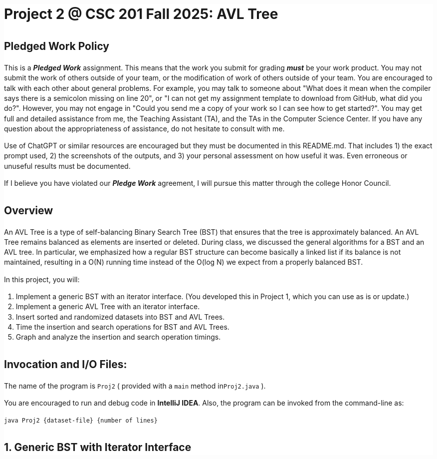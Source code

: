 # Project 2 @ CSC 201 Fall 2025: AVL Tree

## Pledged Work Policy

This is a ___Pledged Work___ assignment.  This means that the work you submit for grading ___must___ be your work product.
You may not submit the work of others outside of your team, or the modification of work of others outside of your team.
You are encouraged to talk with each other about general problems.  For example, you may talk to someone about "What does it mean when the compiler says there is a semicolon missing on line 20", or "I can not get my assignment template to download from GitHub, what did you do?".  However, you may not engage in "Could you send me a copy of your work so I can see how to get started?".  You may get full and detailed assistance from me, the Teaching Assistant (TA), and the TAs in the Computer Science Center.  If you have any question about the appropriateness of assistance, do not hesitate to consult with me.

Use of ChatGPT or similar resources are encouraged but they must be documented in this README.md. That includes 1) the exact prompt used, 2) the screenshots of the outputs, and 3) your personal assessment on how useful it was. Even erroneous or unuseful results must be documented.

If I believe you have violated our ___Pledge Work___ agreement, I will pursue this matter through the college Honor Council.

## Overview

An AVL Tree is a type of self-balancing Binary Search Tree (BST) that ensures that the tree is approximately balanced. An AVL Tree remains balanced as elements are inserted or deleted. During class, we discussed the general algorithms for a BST and an AVL tree.  In particular, we emphasized how a regular BST structure can become basically a linked list if its balance is not maintained, resulting in a O(N) running time instead of the O(log N) we expect from a properly balanced BST.

In this project, you will:
1. Implement a generic BST with an iterator interface. (You developed this in Project 1, which you can use as is or update.)
2. Implement a generic AVL Tree with an iterator interface.
3. Insert sorted and randomized datasets into BST and AVL Trees.
4. Time the insertion and search operations for BST and AVL Trees.
5. Graph and analyze the insertion and search operation timings.

## Invocation and I/O Files:

The name of the program is `Proj2` ( provided with a `main` method in`Proj2.java` ).

You are encouraged to run and debug code in __IntelliJ IDEA__. Also, the program can be invoked from the command-line as:

```shell
java Proj2 {dataset-file} {number of lines}
```

## 1. **Generic BST with Iterator Interface**
